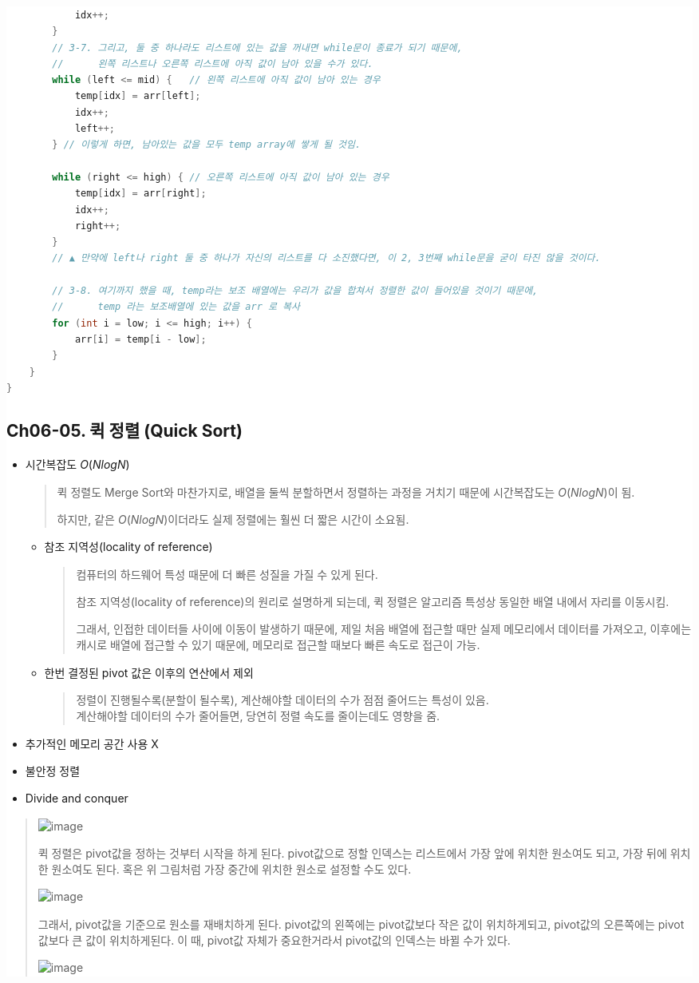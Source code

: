 ```java
            idx++;
        }
        // 3-7. 그리고, 둘 중 하나라도 리스트에 있는 값을 꺼내면 while문이 종료가 되기 때문에,
        //      왼쪽 리스트나 오른쪽 리스트에 아직 값이 남아 있을 수가 있다.
        while (left <= mid) {   // 왼쪽 리스트에 아직 값이 남아 있는 경우
            temp[idx] = arr[left];
            idx++;
            left++;
        } // 이렇게 하면, 남아있는 값을 모두 temp array에 쌓게 될 것임.

        while (right <= high) { // 오른쪽 리스트에 아직 값이 남아 있는 경우
            temp[idx] = arr[right];
            idx++;
            right++;
        }
        // ▲ 만약에 left나 right 둘 중 하나가 자신의 리스트를 다 소진했다면, 이 2, 3번째 while문을 굳이 타진 않을 것이다.

        // 3-8. 여기까지 했을 때, temp라는 보조 배열에는 우리가 값을 합쳐서 정렬한 값이 들어있을 것이기 때문에,
        //      temp 라는 보조배열에 있는 값을 arr 로 복사
        for (int i = low; i <= high; i++) {
            arr[i] = temp[i - low];
        }
    }
}
```

## Ch06-05. 퀵 정렬 (Quick Sort)

- 시간복잡도 $O(NlogN)$

  > 퀵 정렬도 Merge Sort와 마찬가지로, 배열을 둘씩 분할하면서 정렬하는 과정을 거치기 때문에 시간복잡도는 $O(NlogN)$이 됨.
  >
  > 하지만, 같은 $O(NlogN)$이더라도 실제 정렬에는 훨씬 더 짧은 시간이 소요됨.

  - 참조 지역성(locality of reference)

    > 컴퓨터의 하드웨어 특성 때문에 더 빠른 성질을 가질 수 있게 된다.
    >
    > 참조 지역성(locality of reference)의 원리로 설명하게 되는데, 퀵 정렬은 알고리즘 특성상 동일한 배열 내에서 자리를 이동시킴. 
    >
    > 그래서, 인접한 데이터들 사이에 이동이 발생하기 때문에, 제일 처음 배열에 접근할 때만 실제 메모리에서 데이터를 가져오고, 이후에는 캐시로 배열에 접근할 수 있기 때문에, 메모리로 접근할 때보다 빠른 속도로 접근이 가능.

  - 한번 결정된 pivot 값은 이후의 연산에서 제외

    > 정렬이 진행될수록(분할이 될수록), 계산해야할 데이터의 수가 점점 줄어드는 특성이 있음.<br>계산해야할 데이터의 수가 줄어들면, 당연히 정렬 속도를 줄이는데도 영향을 줌.

- 추가적인 메모리 공간 사용 X

- 불안정 정렬

- Divide and conquer

> ![image](https://user-images.githubusercontent.com/78403443/213639410-5a03d3ce-68bb-4136-8ace-9d8e910b77d1.png)
>
> 퀵 정렬은 pivot값을 정하는 것부터 시작을 하게 된다. pivot값으로 정할 인덱스는 리스트에서 가장 앞에 위치한 원소여도 되고, 가장 뒤에 위치한 원소여도 된다. 혹은 위 그림처럼 가장 중간에 위치한 원소로 설정할 수도 있다.
>
> ![image](https://user-images.githubusercontent.com/78403443/213639762-cc4a6f8b-aa9d-46ca-980a-c3971c2db0e0.png)
>
> 그래서, pivot값을 기준으로 원소를 재배치하게 된다. pivot값의 왼쪽에는 pivot값보다 작은 값이 위치하게되고, pivot값의 오른쪽에는 pivot값보다 큰 값이 위치하게된다. 이 때, pivot값 자체가 중요한거라서 pivot값의 인덱스는 바뀔 수가 있다.
>
> ![image](https://user-images.githubusercontent.com/78403443/213640311-983e349e-3aae-47e2-bb8e-addc4d07736f.png)
